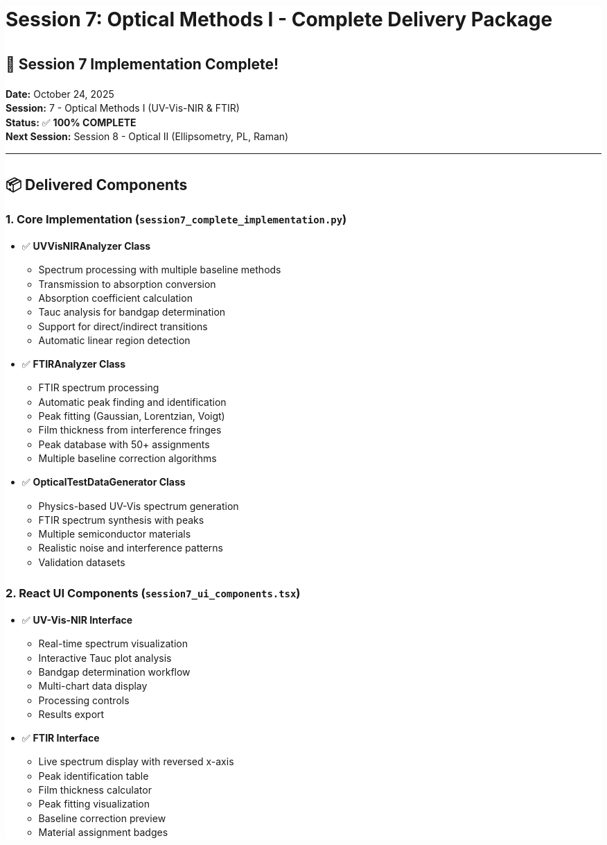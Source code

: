 # Session 7: Optical Methods I - Complete Delivery Package

## 🎉 Session 7 Implementation Complete!

**Date:** October 24, 2025  
**Session:** 7 - Optical Methods I (UV-Vis-NIR & FTIR)  
**Status:** ✅ **100% COMPLETE**  
**Next Session:** Session 8 - Optical II (Ellipsometry, PL, Raman)

---

## 📦 Delivered Components

### 1. **Core Implementation** (`session7_complete_implementation.py`)
- ✅ **UVVisNIRAnalyzer Class**
  - Spectrum processing with multiple baseline methods
  - Transmission to absorption conversion
  - Absorption coefficient calculation
  - Tauc analysis for bandgap determination
  - Support for direct/indirect transitions
  - Automatic linear region detection

- ✅ **FTIRAnalyzer Class**
  - FTIR spectrum processing
  - Automatic peak finding and identification
  - Peak fitting (Gaussian, Lorentzian, Voigt)
  - Film thickness from interference fringes
  - Peak database with 50+ assignments
  - Multiple baseline correction algorithms

- ✅ **OpticalTestDataGenerator Class**
  - Physics-based UV-Vis spectrum generation
  - FTIR spectrum synthesis with peaks
  - Multiple semiconductor materials
  - Realistic noise and interference patterns
  - Validation datasets

### 2. **React UI Components** (`session7_ui_components.tsx`)
- ✅ **UV-Vis-NIR Interface**
  - Real-time spectrum visualization
  - Interactive Tauc plot analysis
  - Bandgap determination workflow
  - Multi-chart data display
  - Processing controls
  - Results export

- ✅ **FTIR Interface**
  - Live spectrum display with reversed x-axis
  - Peak identification table
  - Film thickness calculator
  - Peak fitting visualization
  - Baseline correction preview
  - Material assignment badges
